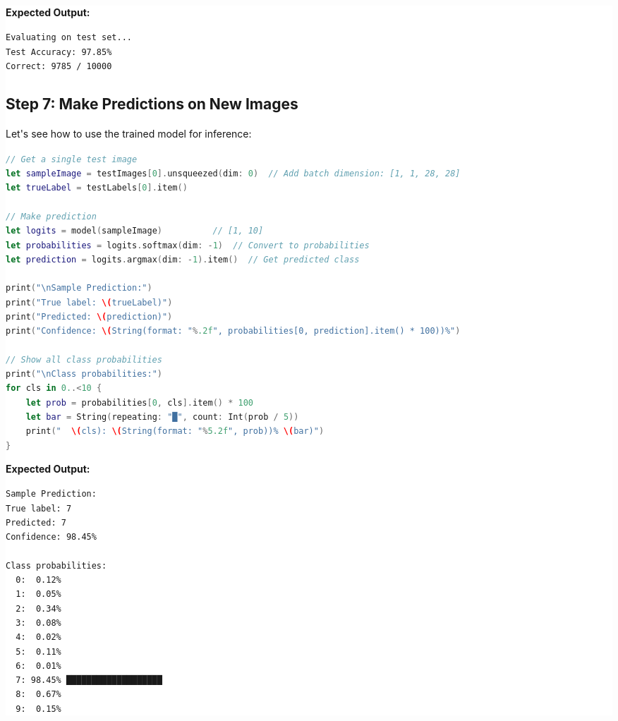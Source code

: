 **Expected Output:**
```
Evaluating on test set...
Test Accuracy: 97.85%
Correct: 9785 / 10000
```

## Step 7: Make Predictions on New Images

Let's see how to use the trained model for inference:

```swift
// Get a single test image
let sampleImage = testImages[0].unsqueezed(dim: 0)  // Add batch dimension: [1, 1, 28, 28]
let trueLabel = testLabels[0].item()

// Make prediction
let logits = model(sampleImage)          // [1, 10]
let probabilities = logits.softmax(dim: -1)  // Convert to probabilities
let prediction = logits.argmax(dim: -1).item()  // Get predicted class

print("\nSample Prediction:")
print("True label: \(trueLabel)")
print("Predicted: \(prediction)")
print("Confidence: \(String(format: "%.2f", probabilities[0, prediction].item() * 100))%")

// Show all class probabilities
print("\nClass probabilities:")
for cls in 0..<10 {
    let prob = probabilities[0, cls].item() * 100
    let bar = String(repeating: "█", count: Int(prob / 5))
    print("  \(cls): \(String(format: "%5.2f", prob))% \(bar)")
}
```

**Expected Output:**
```
Sample Prediction:
True label: 7
Predicted: 7
Confidence: 98.45%

Class probabilities:
  0:  0.12%
  1:  0.05%
  2:  0.34%
  3:  0.08%
  4:  0.02%
  5:  0.11%
  6:  0.01%
  7: 98.45% ███████████████████
  8:  0.67%
  9:  0.15%
```
